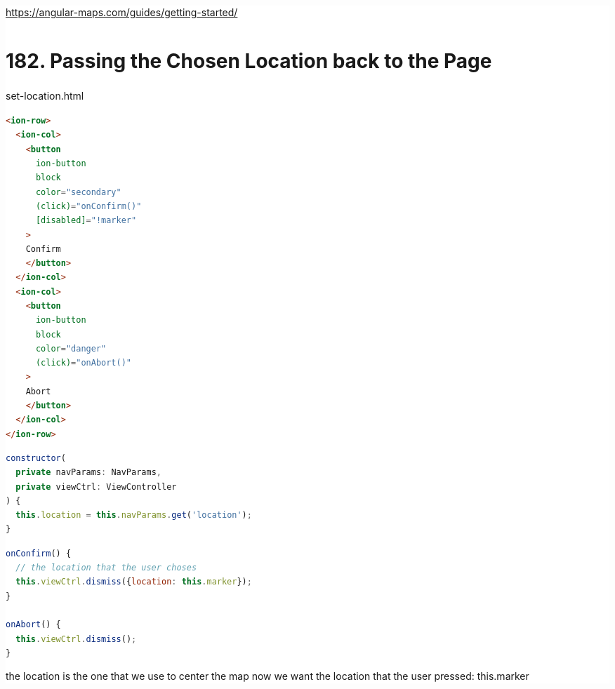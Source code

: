 https://angular-maps.com/guides/getting-started/

# 182. Passing the Chosen Location back to the Page

set-location.html

```html
<ion-row>
  <ion-col>
    <button
      ion-button
      block
      color="secondary"
      (click)="onConfirm()"
      [disabled]="!marker"
    >
    Confirm
    </button>
  </ion-col>
  <ion-col>
    <button
      ion-button
      block
      color="danger"
      (click)="onAbort()"
    >
    Abort
    </button>
  </ion-col>
</ion-row>
```

```js
constructor(
  private navParams: NavParams,
  private viewCtrl: ViewController
) {
  this.location = this.navParams.get('location');
}
```

```js
onConfirm() {
  // the location that the user choses
  this.viewCtrl.dismiss({location: this.marker});
}

onAbort() {
  this.viewCtrl.dismiss();
}
```

the location is the one that we use to center the map
now we want the location that the user pressed: this.marker

